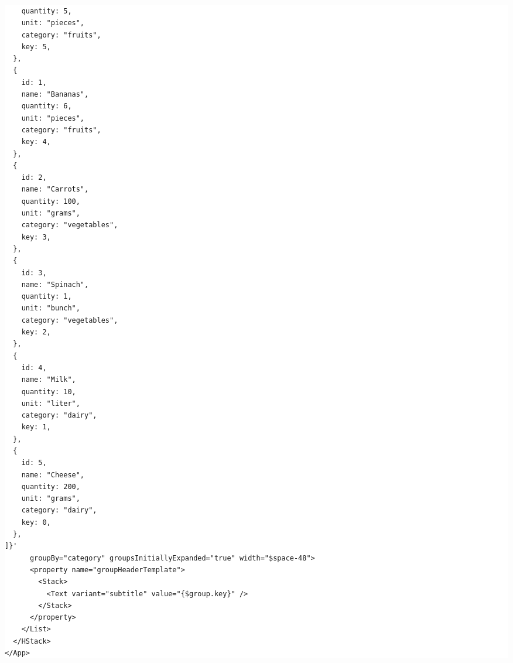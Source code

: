 ```xmlui-pg name="Example: groupsInitiallyExpanded" height="400px"
    quantity: 5,
    unit: "pieces",
    category: "fruits",
    key: 5,
  },
  {
    id: 1,
    name: "Bananas",
    quantity: 6,
    unit: "pieces",
    category: "fruits",
    key: 4,
  },
  {
    id: 2,
    name: "Carrots",
    quantity: 100,
    unit: "grams",
    category: "vegetables",
    key: 3,
  },
  {
    id: 3,
    name: "Spinach",
    quantity: 1,
    unit: "bunch",
    category: "vegetables",
    key: 2,
  },
  {
    id: 4,
    name: "Milk",
    quantity: 10,
    unit: "liter",
    category: "dairy",
    key: 1,
  },
  {
    id: 5,
    name: "Cheese",
    quantity: 200,
    unit: "grams",
    category: "dairy",
    key: 0,
  },
]}' 
      groupBy="category" groupsInitiallyExpanded="true" width="$space-48">
      <property name="groupHeaderTemplate">
        <Stack>
          <Text variant="subtitle" value="{$group.key}" />
        </Stack>
      </property>
    </List>
  </HStack>
</App>
```
